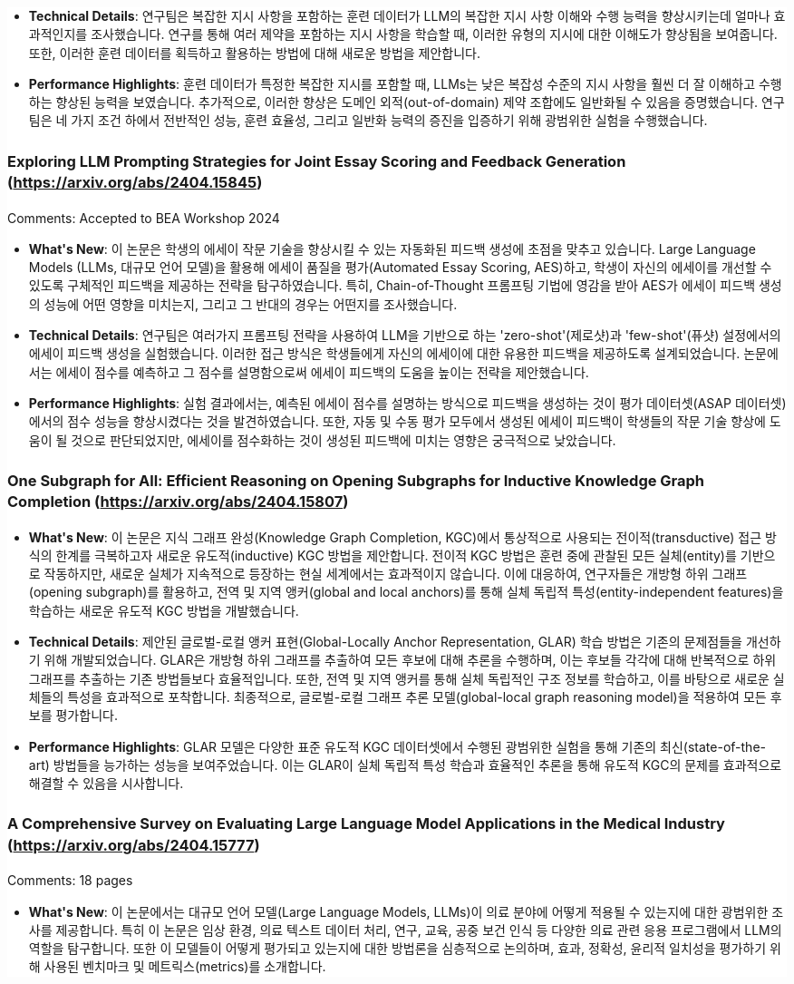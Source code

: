 - **Technical Details**: 연구팀은 복잡한 지시 사항을 포함하는 훈련 데이터가 LLM의 복잡한 지시 사항 이해와 수행 능력을 향상시키는데 얼마나 효과적인지를 조사했습니다. 연구를 통해 여러 제약을 포함하는 지시 사항을 학습할 때, 이러한 유형의 지시에 대한 이해도가 향상됨을 보여줍니다. 또한, 이러한 훈련 데이터를 획득하고 활용하는 방법에 대해 새로운 방법을 제안합니다.

- **Performance Highlights**: 훈련 데이터가 특정한 복잡한 지시를 포함할 때, LLMs는 낮은 복잡성 수준의 지시 사항을 훨씬 더 잘 이해하고 수행하는 향상된 능력을 보였습니다. 추가적으로, 이러한 향상은 도메인 외적(out-of-domain) 제약 조합에도 일반화될 수 있음을 증명했습니다. 연구팀은 네 가지 조건 하에서 전반적인 성능, 훈련 효율성, 그리고 일반화 능력의 증진을 입증하기 위해 광범위한 실험을 수행했습니다.



### Exploring LLM Prompting Strategies for Joint Essay Scoring and Feedback  Generation (https://arxiv.org/abs/2404.15845)
Comments: Accepted to BEA Workshop 2024

- **What's New**: 이 논문은 학생의 에세이 작문 기술을 향상시킬 수 있는 자동화된 피드백 생성에 초점을 맞추고 있습니다. Large Language Models (LLMs, 대규모 언어 모델)을 활용해 에세이 품질을 평가(Automated Essay Scoring, AES)하고, 학생이 자신의 에세이를 개선할 수 있도록 구체적인 피드백을 제공하는 전략을 탐구하였습니다. 특히, Chain-of-Thought 프롬프팅 기법에 영감을 받아 AES가 에세이 피드백 생성의 성능에 어떤 영향을 미치는지, 그리고 그 반대의 경우는 어떤지를 조사했습니다.

- **Technical Details**: 연구팀은 여러가지 프롬프팅 전략을 사용하여 LLM을 기반으로 하는 'zero-shot'(제로샷)과 'few-shot'(퓨샷) 설정에서의 에세이 피드백 생성을 실험했습니다. 이러한 접근 방식은 학생들에게 자신의 에세이에 대한 유용한 피드백을 제공하도록 설계되었습니다. 논문에서는 에세이 점수를 예측하고 그 점수를 설명함으로써 에세이 피드백의 도움을 높이는 전략을 제안했습니다.

- **Performance Highlights**: 실험 결과에서는, 예측된 에세이 점수를 설명하는 방식으로 피드백을 생성하는 것이 평가 데이터셋(ASAP 데이터셋)에서의 점수 성능을 향상시켰다는 것을 발견하였습니다. 또한, 자동 및 수동 평가 모두에서 생성된 에세이 피드백이 학생들의 작문 기술 향상에 도움이 될 것으로 판단되었지만, 에세이를 점수화하는 것이 생성된 피드백에 미치는 영향은 궁극적으로 낮았습니다.



### One Subgraph for All: Efficient Reasoning on Opening Subgraphs for  Inductive Knowledge Graph Completion (https://arxiv.org/abs/2404.15807)
- **What's New**: 이 논문은 지식 그래프 완성(Knowledge Graph Completion, KGC)에서 통상적으로 사용되는 전이적(transductive) 접근 방식의 한계를 극복하고자 새로운 유도적(inductive) KGC 방법을 제안합니다. 전이적 KGC 방법은 훈련 중에 관찰된 모든 실체(entity)를 기반으로 작동하지만, 새로운 실체가 지속적으로 등장하는 현실 세계에서는 효과적이지 않습니다. 이에 대응하여, 연구자들은 개방형 하위 그래프(opening subgraph)를 활용하고, 전역 및 지역 앵커(global and local anchors)를 통해 실체 독립적 특성(entity-independent features)을 학습하는 새로운 유도적 KGC 방법을 개발했습니다.

- **Technical Details**: 제안된 글로벌-로컬 앵커 표현(Global-Locally Anchor Representation, GLAR) 학습 방법은 기존의 문제점들을 개선하기 위해 개발되었습니다. GLAR은 개방형 하위 그래프를 추출하여 모든 후보에 대해 추론을 수행하며, 이는 후보들 각각에 대해 반복적으로 하위 그래프를 추출하는 기존 방법들보다 효율적입니다. 또한, 전역 및 지역 앵커를 통해 실체 독립적인 구조 정보를 학습하고, 이를 바탕으로 새로운 실체들의 특성을 효과적으로 포착합니다. 최종적으로, 글로벌-로컬 그래프 추론 모델(global-local graph reasoning model)을 적용하여 모든 후보를 평가합니다.

- **Performance Highlights**: GLAR 모델은 다양한 표준 유도적 KGC 데이터셋에서 수행된 광범위한 실험을 통해 기존의 최신(state-of-the-art) 방법들을 능가하는 성능을 보여주었습니다. 이는 GLAR이 실체 독립적 특성 학습과 효율적인 추론을 통해 유도적 KGC의 문제를 효과적으로 해결할 수 있음을 시사합니다.



### A Comprehensive Survey on Evaluating Large Language Model Applications  in the Medical Industry (https://arxiv.org/abs/2404.15777)
Comments: 18 pages

- **What's New**: 이 논문에서는 대규모 언어 모델(Large Language Models, LLMs)이 의료 분야에 어떻게 적용될 수 있는지에 대한 광범위한 조사를 제공합니다. 특히 이 논문은 임상 환경, 의료 텍스트 데이터 처리, 연구, 교육, 공중 보건 인식 등 다양한 의료 관련 응용 프로그램에서 LLM의 역할을 탐구합니다. 또한 이 모델들이 어떻게 평가되고 있는지에 대한 방법론을 심층적으로 논의하며, 효과, 정확성, 윤리적 일치성을 평가하기 위해 사용된 벤치마크 및 메트릭스(metrics)를 소개합니다.
